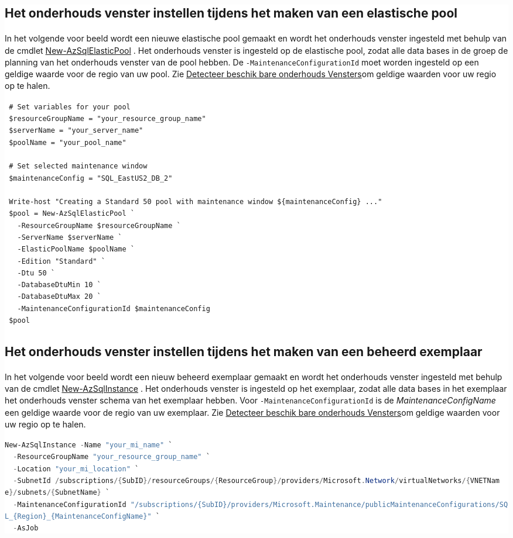


## <a name="set-the-maintenance-window-while-creating-an-elastic-pool"></a>Het onderhouds venster instellen tijdens het maken van een elastische pool

In het volgende voor beeld wordt een nieuwe elastische pool gemaakt en wordt het onderhouds venster ingesteld met behulp van de cmdlet [New-AzSqlElasticPool](/powershell/module/az.sql/new-azsqlelasticpool) . Het onderhouds venster is ingesteld op de elastische pool, zodat alle data bases in de groep de planning van het onderhouds venster van de pool hebben. De `-MaintenanceConfigurationId` moet worden ingesteld op een geldige waarde voor de regio van uw pool. Zie [Detecteer beschik bare onderhouds Vensters](#discover-available-maintenance-windows)om geldige waarden voor uw regio op te halen.


   ```powershell-interactive
    # Set variables for your pool
    $resourceGroupName = "your_resource_group_name"
    $serverName = "your_server_name"
    $poolName = "your_pool_name"
    
    # Set selected maintenance window
    $maintenanceConfig = "SQL_EastUS2_DB_2"

    Write-host "Creating a Standard 50 pool with maintenance window ${maintenanceConfig} ..."
    $pool = New-AzSqlElasticPool `
      -ResourceGroupName $resourceGroupName `
      -ServerName $serverName `
      -ElasticPoolName $poolName `
      -Edition "Standard" `
      -Dtu 50 `
      -DatabaseDtuMin 10 `
      -DatabaseDtuMax 20 `
      -MaintenanceConfigurationId $maintenanceConfig
    $pool
   ```

## <a name="set-the-maintenance-window-while-creating-a-managed-instance"></a>Het onderhouds venster instellen tijdens het maken van een beheerd exemplaar

In het volgende voor beeld wordt een nieuw beheerd exemplaar gemaakt en wordt het onderhouds venster ingesteld met behulp van de cmdlet [New-AzSqlInstance](/powershell/module/az.sql/new-azsqlinstance) . Het onderhouds venster is ingesteld op het exemplaar, zodat alle data bases in het exemplaar het onderhouds venster schema van het exemplaar hebben. Voor `-MaintenanceConfigurationId` is de *MaintenanceConfigName* een geldige waarde voor de regio van uw exemplaar. Zie [Detecteer beschik bare onderhouds Vensters](#discover-available-maintenance-windows)om geldige waarden voor uw regio op te halen.


   ```powershell
   New-AzSqlInstance -Name "your_mi_name" `
     -ResourceGroupName "your_resource_group_name" `
     -Location "your_mi_location" `
     -SubnetId /subscriptions/{SubID}/resourceGroups/{ResourceGroup}/providers/Microsoft.Network/virtualNetworks/{VNETName}/subnets/{SubnetName} `
     -MaintenanceConfigurationId "/subscriptions/{SubID}/providers/Microsoft.Maintenance/publicMaintenanceConfigurations/SQL_{Region}_{MaintenanceConfigName}" `
     -AsJob
   ```
